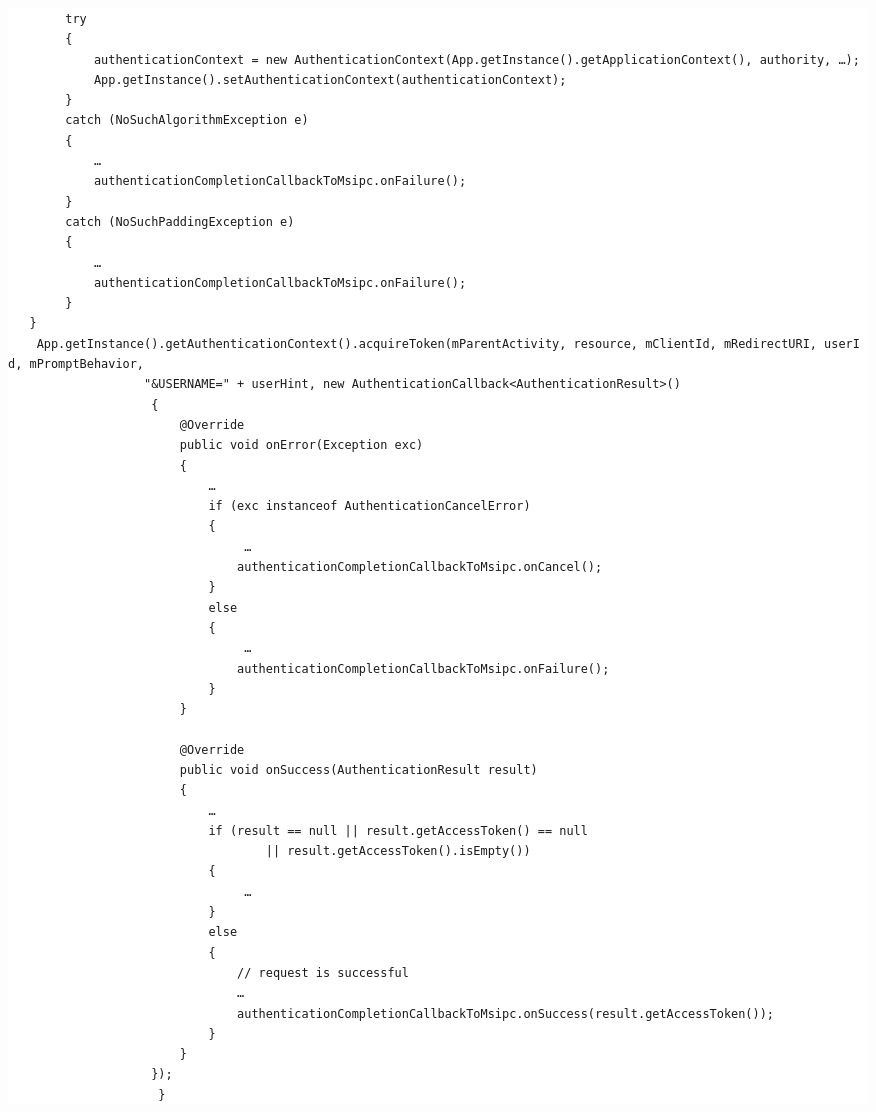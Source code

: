             try
            {
                authenticationContext = new AuthenticationContext(App.getInstance().getApplicationContext(), authority, …);
                App.getInstance().setAuthenticationContext(authenticationContext);
            }
            catch (NoSuchAlgorithmException e)
            {
                …
                authenticationCompletionCallbackToMsipc.onFailure();
            }
            catch (NoSuchPaddingException e)
            {
                …
                authenticationCompletionCallbackToMsipc.onFailure();
            }
       }
        App.getInstance().getAuthenticationContext().acquireToken(mParentActivity, resource, mClientId, mRedirectURI, userId, mPromptBehavior,
                       "&USERNAME=" + userHint, new AuthenticationCallback<AuthenticationResult>()
                        {
                            @Override
                            public void onError(Exception exc)
                            {
                                …
                                if (exc instanceof AuthenticationCancelError)
                                {
                                     …
                                    authenticationCompletionCallbackToMsipc.onCancel();
                                }
                                else
                                {
                                     …
                                    authenticationCompletionCallbackToMsipc.onFailure();
                                }
                            }

                            @Override
                            public void onSuccess(AuthenticationResult result)
                            {
                                …
                                if (result == null || result.getAccessToken() == null
                                        || result.getAccessToken().isEmpty())
                                {
                                     …
                                }
                                else
                                {
                                    // request is successful
                                    …
                                    authenticationCompletionCallbackToMsipc.onSuccess(result.getAccessToken());
                                }
                            }
                        });
                         }

